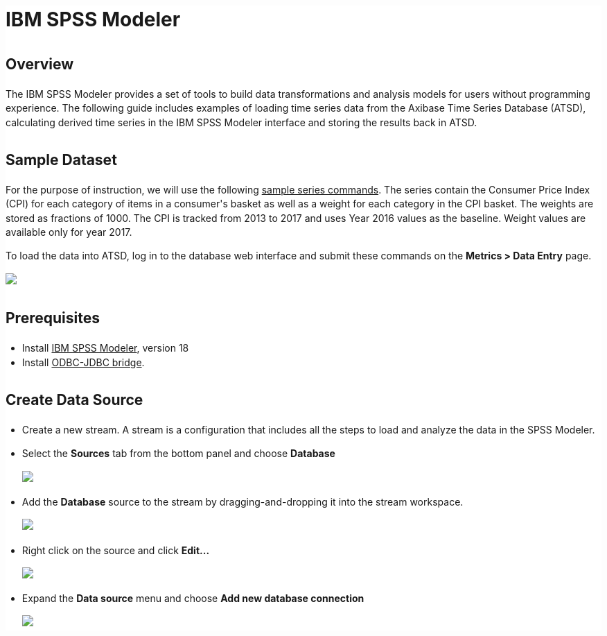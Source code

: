 # IBM SPSS Modeler


## Overview

The IBM SPSS Modeler provides a set of tools to build data transformations and analysis models for users without programming experience. The following guide includes examples of loading time series data from the Axibase Time Series Database (ATSD),
calculating derived time series in the IBM SPSS Modeler interface and storing the results back in ATSD.

## Sample Dataset

For the purpose of instruction, we will use the following [sample series commands](resources/commands.txt).
The series contain the Consumer Price Index (CPI) for each category
of items in a consumer's basket as well as a weight for each category in the CPI
basket. The weights are stored as fractions of 1000. The CPI is tracked from 2013 to
2017 and uses Year 2016 values as the baseline. Weight values are available only for
year 2017.

To load the data into ATSD, log in to the database web interface and submit
these commands on the **Metrics > Data Entry** page.

![](images/metrics_entry.png)

## Prerequisites

- Install [IBM SPSS Modeler](http://www-01.ibm.com/support/docview.wss?uid=swg24039399), version 18
- Install [ODBC-JDBC bridge](../../odbc/README.md).

## Create Data Source

- Create a new stream. A stream is a configuration that includes all the steps to load and analyze the data in the SPSS Modeler. 

- Select the **Sources** tab from the bottom panel and choose **Database** 

  ![](images/modeler_1.png)

- Add the **Database** source to the stream by dragging-and-dropping it into the stream workspace.

  ![](images/modeler_2.png)

- Right click on the source and click **Edit...**

  ![](images/modeler_3.png)

- Expand the **Data source** menu and choose **Add new database connection**

  ![](images/modeler_4.png)
  